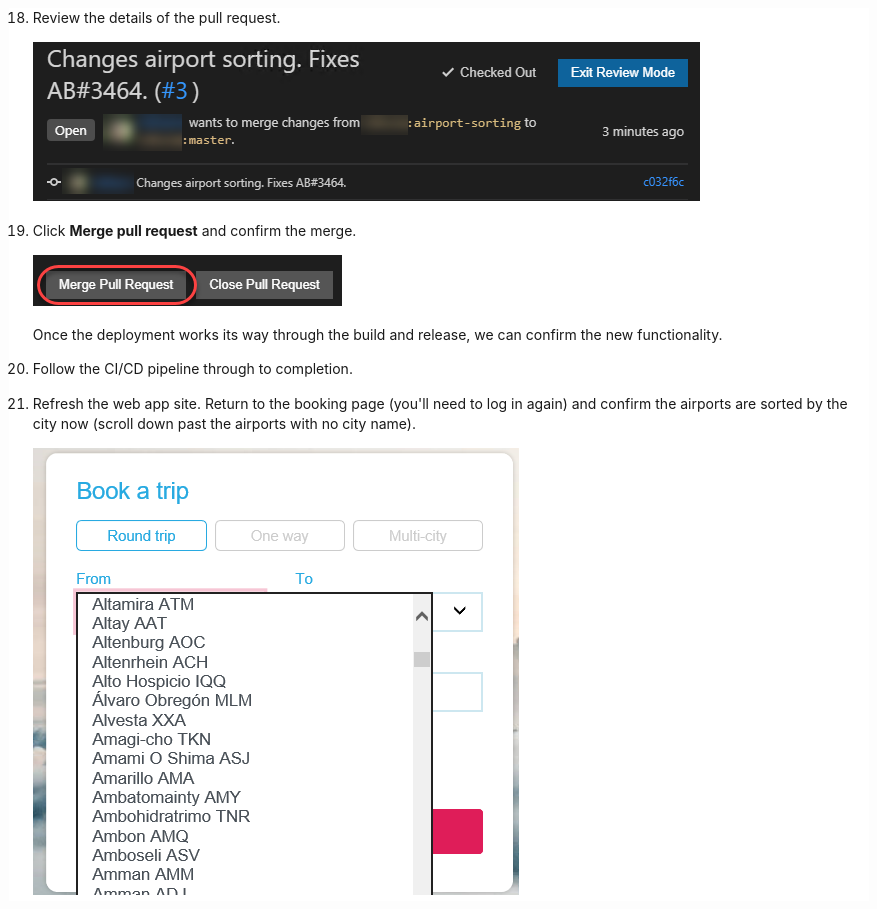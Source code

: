 
18. Review the details of the pull request.

    ![](images/image102.png)
   

19. Click **Merge pull request** and confirm the merge.

    ![](images/image103.png)
   

    Once the deployment works its way through the build
    and release, we can confirm the new functionality.

1. Follow the CI/CD pipeline through to completion.

1. Refresh the web app site. Return to the booking page (you'll need to
    log in again) and confirm the airports are sorted by the city now
    (scroll down past the airports with no city name).

    ![](images/image104.png)
   